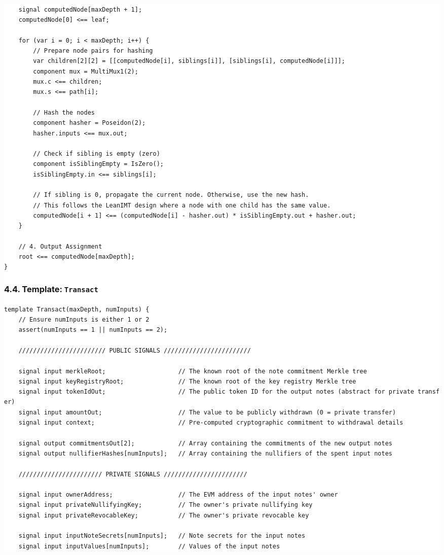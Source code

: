 ```
    signal computedNode[maxDepth + 1];
    computedNode[0] <== leaf;

    for (var i = 0; i < maxDepth; i++) {
        // Prepare node pairs for hashing
        var children[2][2] = [[computedNode[i], siblings[i]], [siblings[i], computedNode[i]]];
        component mux = MultiMux1(2);
        mux.c <== children;
        mux.s <== path[i];

        // Hash the nodes
        component hasher = Poseidon(2);
        hasher.inputs <== mux.out;

        // Check if sibling is empty (zero)
        component isSiblingEmpty = IsZero();
        isSiblingEmpty.in <== siblings[i];

        // If sibling is 0, propagate the current node. Otherwise, use the new hash.
        // This follows the LeanIMT design where a node with one child has the same value.
        computedNode[i + 1] <== (computedNode[i] - hasher.out) * isSiblingEmpty.out + hasher.out;
    }

    // 4. Output Assignment
    root <== computedNode[maxDepth];
}

```

### 4.4. Template: `Transact`

```
template Transact(maxDepth, numInputs) {
    // Ensure numInputs is either 1 or 2
    assert(numInputs == 1 || numInputs == 2);

    //////////////////////// PUBLIC SIGNALS ////////////////////////

    signal input merkleRoot;                    // The known root of the note commitment Merkle tree
    signal input keyRegistryRoot;               // The known root of the key registry Merkle tree
    signal input tokenIdOut;                    // The public token ID for the output notes (abstract for private transfer)
    signal input amountOut;                     // The value to be publicly withdrawn (0 = private transfer)
    signal input context;                       // Pre-computed cryptographic commitment to withdrawal details

    signal output commitmentsOut[2];            // Array containing the commitments of the new output notes
    signal output nullifierHashes[numInputs];   // Array containing the nullifiers of the spent input notes

    /////////////////////// PRIVATE SIGNALS ///////////////////////

    signal input ownerAddress;                  // The EVM address of the input notes' owner
    signal input privateNullifyingKey;          // The owner's private nullifying key
    signal input privateRevocableKey;           // The owner's private revocable key

    signal input inputNoteSecrets[numInputs];   // Note secrets for the input notes
    signal input inputValues[numInputs];        // Values of the input notes

```